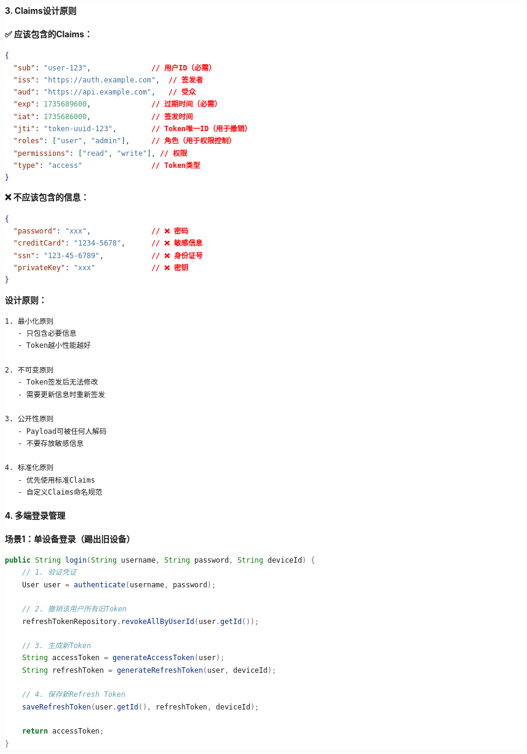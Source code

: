 #### 3. Claims设计原则

**✅ 应该包含的Claims：**
```json
{
  "sub": "user-123",              // 用户ID（必需）
  "iss": "https://auth.example.com",  // 签发者
  "aud": "https://api.example.com",   // 受众
  "exp": 1735689600,              // 过期时间（必需）
  "iat": 1735686000,              // 签发时间
  "jti": "token-uuid-123",        // Token唯一ID（用于撤销）
  "roles": ["user", "admin"],     // 角色（用于权限控制）
  "permissions": ["read", "write"], // 权限
  "type": "access"                // Token类型
}
```

**❌ 不应该包含的信息：**
```json
{
  "password": "xxx",              // ❌ 密码
  "creditCard": "1234-5678",      // ❌ 敏感信息
  "ssn": "123-45-6789",           // ❌ 身份证号
  "privateKey": "xxx"             // ❌ 密钥
}
```

**设计原则：**
```
1. 最小化原则
   - 只包含必要信息
   - Token越小性能越好

2. 不可变原则
   - Token签发后无法修改
   - 需要更新信息时重新签发

3. 公开性原则
   - Payload可被任何人解码
   - 不要存放敏感信息

4. 标准化原则
   - 优先使用标准Claims
   - 自定义Claims命名规范
```

#### 4. 多端登录管理

**场景1：单设备登录（踢出旧设备）**

```java
public String login(String username, String password, String deviceId) {
    // 1. 验证凭证
    User user = authenticate(username, password);
    
    // 2. 撤销该用户所有旧Token
    refreshTokenRepository.revokeAllByUserId(user.getId());
    
    // 3. 生成新Token
    String accessToken = generateAccessToken(user);
    String refreshToken = generateRefreshToken(user, deviceId);
    
    // 4. 保存新Refresh Token
    saveRefreshToken(user.getId(), refreshToken, deviceId);
    
    return accessToken;
}
```